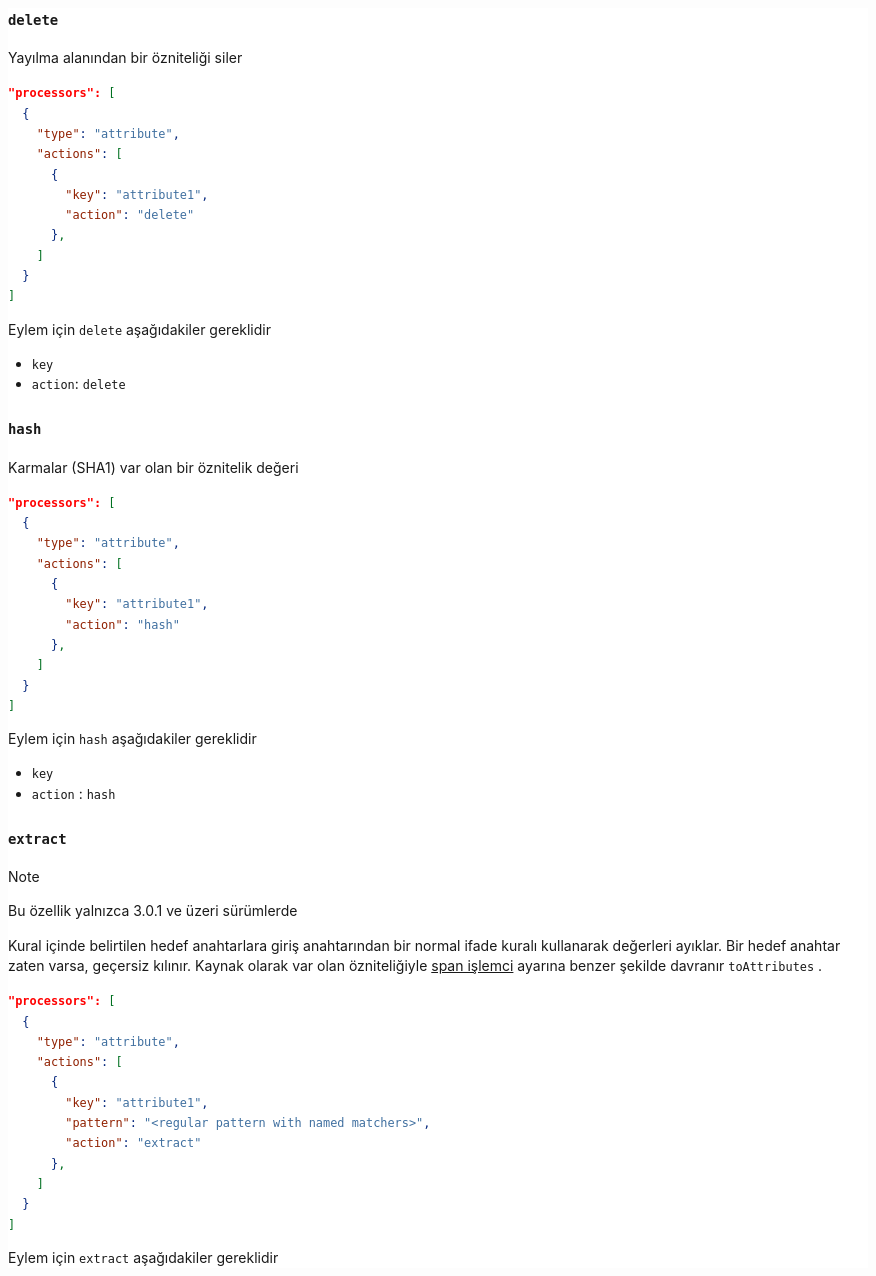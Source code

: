 ### `delete` 

Yayılma alanından bir özniteliği siler

```json
"processors": [
  {
    "type": "attribute",
    "actions": [
      {
        "key": "attribute1",
        "action": "delete"
      },
    ]
  }
]
```
Eylem için `delete` aşağıdakiler gereklidir
  * `key`
  * `action`: `delete`

### `hash`

Karmalar (SHA1) var olan bir öznitelik değeri

```json
"processors": [
  {
    "type": "attribute",
    "actions": [
      {
        "key": "attribute1",
        "action": "hash"
      },
    ]
  }
]
```
Eylem için `hash` aşağıdakiler gereklidir
* `key`
* `action` : `hash`

### `extract`

> [!NOTE]
> Bu özellik yalnızca 3.0.1 ve üzeri sürümlerde

Kural içinde belirtilen hedef anahtarlara giriş anahtarından bir normal ifade kuralı kullanarak değerleri ayıklar. Bir hedef anahtar zaten varsa, geçersiz kılınır. Kaynak olarak var olan özniteliğiyle [span işlemci](#extract-attributes-from-span-name) ayarına benzer şekilde davranır `toAttributes` .

```json
"processors": [
  {
    "type": "attribute",
    "actions": [
      {
        "key": "attribute1",
        "pattern": "<regular pattern with named matchers>",
        "action": "extract"
      },
    ]
  }
]
```
Eylem için `extract` aşağıdakiler gereklidir
